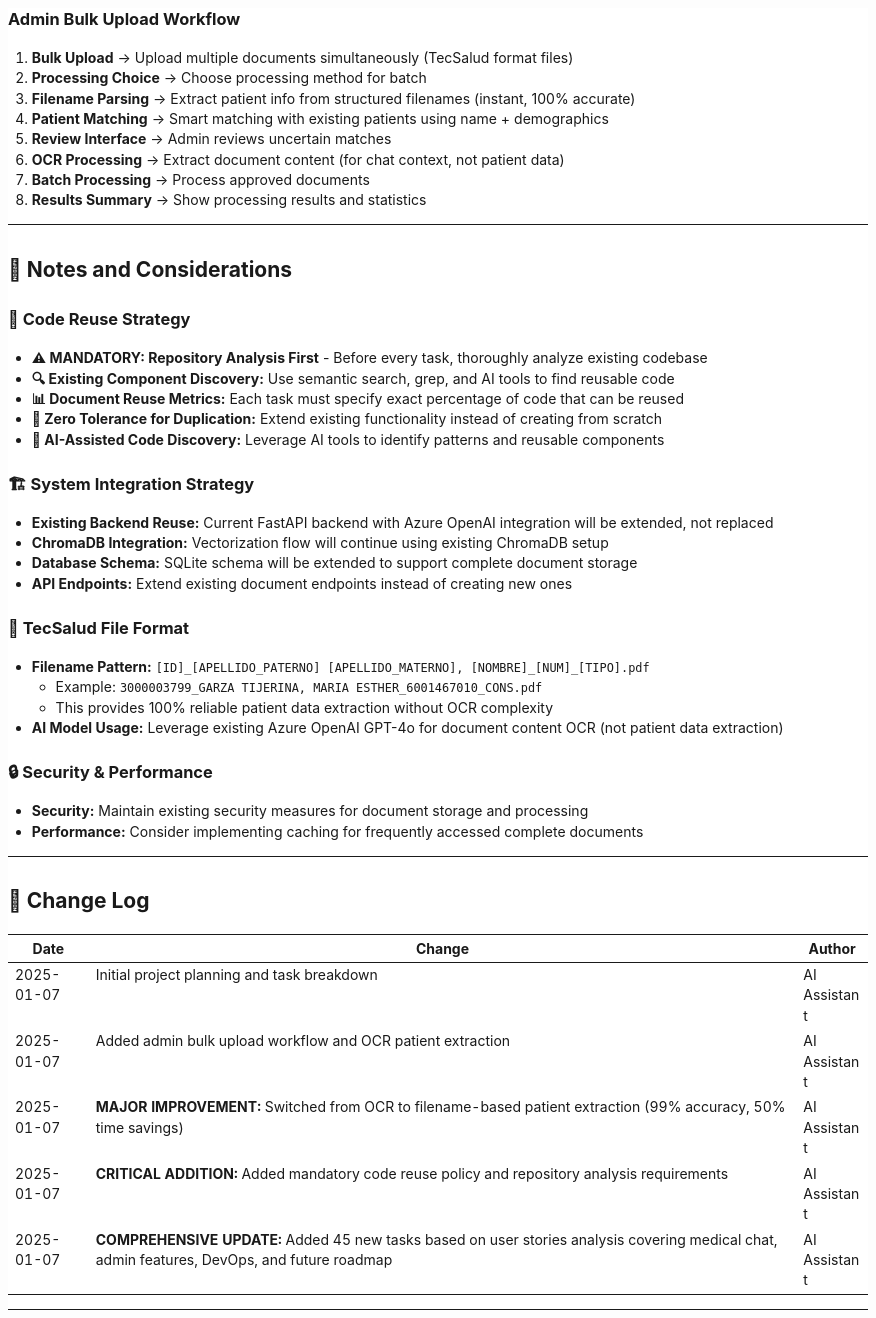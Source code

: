 ### Admin Bulk Upload Workflow
1. **Bulk Upload** → Upload multiple documents simultaneously (TecSalud format files)
2. **Processing Choice** → Choose processing method for batch
3. **Filename Parsing** → Extract patient info from structured filenames (instant, 100% accurate)
4. **Patient Matching** → Smart matching with existing patients using name + demographics
5. **Review Interface** → Admin reviews uncertain matches
6. **OCR Processing** → Extract document content (for chat context, not patient data)
7. **Batch Processing** → Process approved documents
8. **Results Summary** → Show processing results and statistics

---

## 📝 Notes and Considerations

### 🔄 **Code Reuse Strategy**
- **⚠️ MANDATORY: Repository Analysis First** - Before every task, thoroughly analyze existing codebase
- **🔍 Existing Component Discovery:** Use semantic search, grep, and AI tools to find reusable code
- **📊 Document Reuse Metrics:** Each task must specify exact percentage of code that can be reused
- **🚫 Zero Tolerance for Duplication:** Extend existing functionality instead of creating from scratch
- **🤖 AI-Assisted Code Discovery:** Leverage AI tools to identify patterns and reusable components

### 🏗️ **System Integration Strategy**
- **Existing Backend Reuse:** Current FastAPI backend with Azure OpenAI integration will be extended, not replaced
- **ChromaDB Integration:** Vectorization flow will continue using existing ChromaDB setup
- **Database Schema:** SQLite schema will be extended to support complete document storage
- **API Endpoints:** Extend existing document endpoints instead of creating new ones

### 📁 **TecSalud File Format**
- **Filename Pattern:** `[ID]_[APELLIDO_PATERNO] [APELLIDO_MATERNO], [NOMBRE]_[NUM]_[TIPO].pdf`
  - Example: `3000003799_GARZA TIJERINA, MARIA ESTHER_6001467010_CONS.pdf`
  - This provides 100% reliable patient data extraction without OCR complexity
- **AI Model Usage:** Leverage existing Azure OpenAI GPT-4o for document content OCR (not patient data extraction)

### 🔒 **Security & Performance**
- **Security:** Maintain existing security measures for document storage and processing
- **Performance:** Consider implementing caching for frequently accessed complete documents

---

## 🔄 Change Log

| Date | Change | Author |
|------|--------|--------|
| 2025-01-07 | Initial project planning and task breakdown | AI Assistant |
| 2025-01-07 | Added admin bulk upload workflow and OCR patient extraction | AI Assistant |
| 2025-01-07 | **MAJOR IMPROVEMENT:** Switched from OCR to filename-based patient extraction (99% accuracy, 50% time savings) | AI Assistant |
| 2025-01-07 | **CRITICAL ADDITION:** Added mandatory code reuse policy and repository analysis requirements | AI Assistant |
| 2025-01-07 | **COMPREHENSIVE UPDATE:** Added 45 new tasks based on user stories analysis covering medical chat, admin features, DevOps, and future roadmap | AI Assistant |

---